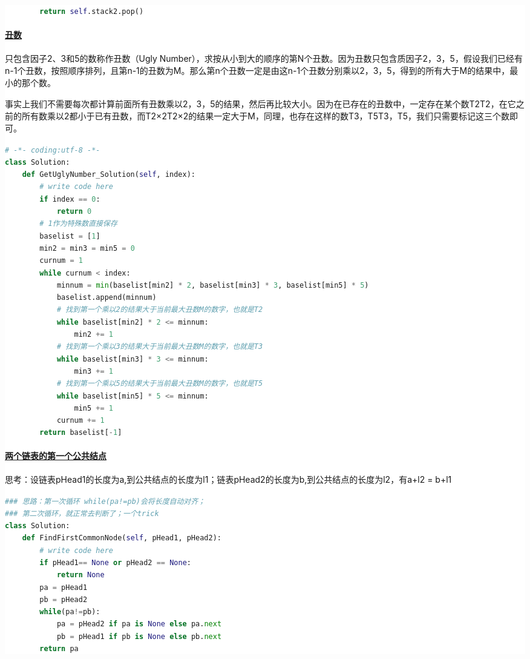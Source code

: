 ```python
        return self.stack2.pop()
```

#### [丑数](https://www.nowcoder.com/practice/6aa9e04fc3794f68acf8778237ba065b?tpId=13&tqId=11186&tPage=2&rp=2&ru=/ta/coding-interviews&qru=/ta/coding-interviews/question-ranking)
只包含因子2、3和5的数称作丑数（Ugly Number），求按从小到大的顺序的第N个丑数。因为丑数只包含质因子2，3，5，假设我们已经有n-1个丑数，按照顺序排列，且第n-1的丑数为M。那么第n个丑数一定是由这n-1个丑数分别乘以2，3，5，得到的所有大于M的结果中，最小的那个数。

事实上我们不需要每次都计算前面所有丑数乘以2，3，5的结果，然后再比较大小。因为在已存在的丑数中，一定存在某个数T2T2，在它之前的所有数乘以2都小于已有丑数，而T2×2T2×2的结果一定大于M，同理，也存在这样的数T3，T5T3，T5，我们只需要标记这三个数即可。

```python
# -*- coding:utf-8 -*-
class Solution:
    def GetUglyNumber_Solution(self, index):
        # write code here
        if index == 0:
            return 0
        # 1作为特殊数直接保存
        baselist = [1]
        min2 = min3 = min5 = 0
        curnum = 1
        while curnum < index:
            minnum = min(baselist[min2] * 2, baselist[min3] * 3, baselist[min5] * 5)
            baselist.append(minnum)
            # 找到第一个乘以2的结果大于当前最大丑数M的数字，也就是T2
            while baselist[min2] * 2 <= minnum:
                min2 += 1
            # 找到第一个乘以3的结果大于当前最大丑数M的数字，也就是T3
            while baselist[min3] * 3 <= minnum:
                min3 += 1
            # 找到第一个乘以5的结果大于当前最大丑数M的数字，也就是T5
            while baselist[min5] * 5 <= minnum:
                min5 += 1
            curnum += 1
        return baselist[-1]
```

#### [两个链表的第一个公共结点](https://www.nowcoder.com/practice/6ab1d9a29e88450685099d45c9e31e46?tpId=13&tqId=11189&tPage=2&rp=2&ru=/ta/coding-interviews&qru=/ta/coding-interviews/question-ranking)
思考：设链表pHead1的长度为a,到公共结点的长度为l1；链表pHead2的长度为b,到公共结点的长度为l2，有a+l2 = b+l1

```python
### 思路：第一次循环 while(pa!=pb)会将长度自动对齐；
### 第二次循环，就正常去判断了；一个trick
class Solution:
    def FindFirstCommonNode(self, pHead1, pHead2):
        # write code here
        if pHead1== None or pHead2 == None:
            return None
        pa = pHead1
        pb = pHead2 
        while(pa!=pb):
            pa = pHead2 if pa is None else pa.next
            pb = pHead1 if pb is None else pb.next
        return pa
```
